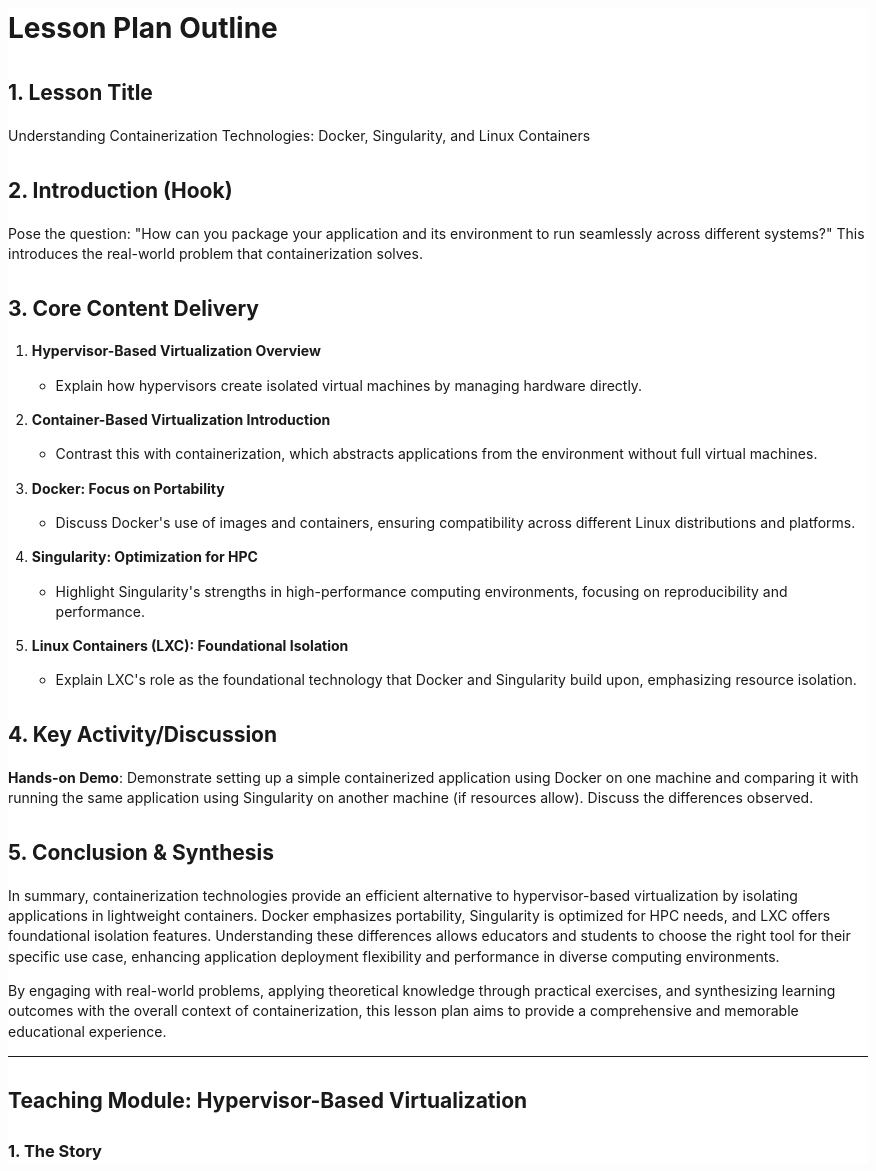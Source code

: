 # Lesson Plan Outline

## 1. Lesson Title
Understanding Containerization Technologies: Docker, Singularity, and Linux Containers

## 2. Introduction (Hook)
Pose the question: "How can you package your application and its environment to run seamlessly across different systems?" This introduces the real-world problem that containerization solves.

## 3. Core Content Delivery
1. **Hypervisor-Based Virtualization Overview**
   - Explain how hypervisors create isolated virtual machines by managing hardware directly.
   
2. **Container-Based Virtualization Introduction**
   - Contrast this with containerization, which abstracts applications from the environment without full virtual machines.

3. **Docker: Focus on Portability**
   - Discuss Docker's use of images and containers, ensuring compatibility across different Linux distributions and platforms.
   
4. **Singularity: Optimization for HPC**
   - Highlight Singularity's strengths in high-performance computing environments, focusing on reproducibility and performance.
   
5. **Linux Containers (LXC): Foundational Isolation**
   - Explain LXC's role as the foundational technology that Docker and Singularity build upon, emphasizing resource isolation.

## 4. Key Activity/Discussion
**Hands-on Demo**: Demonstrate setting up a simple containerized application using Docker on one machine and comparing it with running the same application using Singularity on another machine (if resources allow). Discuss the differences observed.

## 5. Conclusion & Synthesis
In summary, containerization technologies provide an efficient alternative to hypervisor-based virtualization by isolating applications in lightweight containers. Docker emphasizes portability, Singularity is optimized for HPC needs, and LXC offers foundational isolation features. Understanding these differences allows educators and students to choose the right tool for their specific use case, enhancing application deployment flexibility and performance in diverse computing environments.

By engaging with real-world problems, applying theoretical knowledge through practical exercises, and synthesizing learning outcomes with the overall context of containerization, this lesson plan aims to provide a comprehensive and memorable educational experience.


---

## Teaching Module: Hypervisor-Based Virtualization
### 1. The Story
